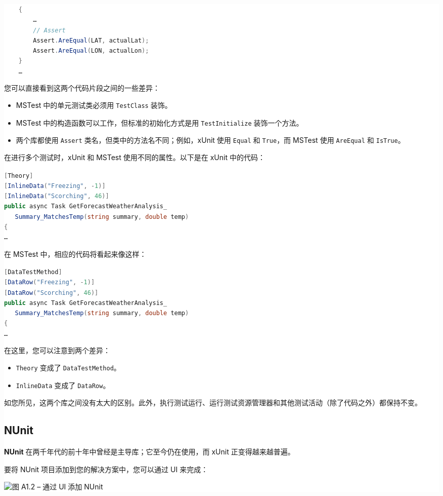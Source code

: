 ```cs
    {
        …
        // Assert
        Assert.AreEqual(LAT, actualLat);
        Assert.AreEqual(LON, actualLon);
    }
    …
```

您可以直接看到这两个代码片段之间的一些差异：

+   MSTest 中的单元测试类必须用 `TestClass` 装饰。

+   MSTest 中的构造函数可以工作，但标准的初始化方式是用 `TestInitialize` 装饰一个方法。

+   两个库都使用 `Assert` 类名，但类中的方法名不同；例如，xUnit 使用 `Equal` 和 `True`，而 MSTest 使用 `AreEqual` 和 `IsTrue`。

在进行多个测试时，xUnit 和 MSTest 使用不同的属性。以下是在 xUnit 中的代码：

```cs
[Theory]
[InlineData("Freezing", -1)]
[InlineData("Scorching", 46)]
public async Task GetForecastWeatherAnalysis_
   Summary_MatchesTemp(string summary, double temp)
{
…
```

在 MSTest 中，相应的代码将看起来像这样：

```cs
[DataTestMethod]
[DataRow("Freezing", -1)]
[DataRow("Scorching", 46)]
public async Task GetForecastWeatherAnalysis_
   Summary_MatchesTemp(string summary, double temp)
{
…
```

在这里，您可以注意到两个差异：

+   `Theory` 变成了 `DataTestMethod`。

+   `InlineData` 变成了 `DataRow`。

如您所见，这两个库之间没有太大的区别。此外，执行测试运行、运行测试资源管理器和其他测试活动（除了代码之外）都保持不变。

## NUnit

**NUnit** 在两千年代的前十年中曾经是主导库；它至今仍在使用，而 xUnit 正变得越来越普遍。

要将 NUnit 项目添加到您的解决方案中，您可以通过 UI 来完成：

![图 A1.2 – 通过 UI 添加 NUnit](img/Figure_A1.2_B18370.jpg)
